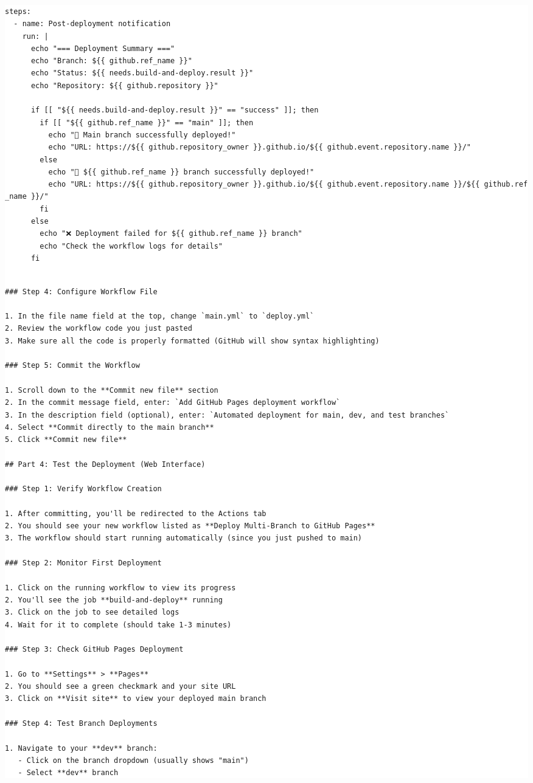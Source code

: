     steps:
      - name: Post-deployment notification
        run: |
          echo "=== Deployment Summary ==="
          echo "Branch: ${{ github.ref_name }}"
          echo "Status: ${{ needs.build-and-deploy.result }}"
          echo "Repository: ${{ github.repository }}"
          
          if [[ "${{ needs.build-and-deploy.result }}" == "success" ]]; then
            if [[ "${{ github.ref_name }}" == "main" ]]; then
              echo "🚀 Main branch successfully deployed!"
              echo "URL: https://${{ github.repository_owner }}.github.io/${{ github.event.repository.name }}/"
            else
              echo "🚀 ${{ github.ref_name }} branch successfully deployed!"
              echo "URL: https://${{ github.repository_owner }}.github.io/${{ github.event.repository.name }}/${{ github.ref_name }}/"
            fi
          else
            echo "❌ Deployment failed for ${{ github.ref_name }} branch"
            echo "Check the workflow logs for details"
          fi
```

### Step 4: Configure Workflow File

1. In the file name field at the top, change `main.yml` to `deploy.yml`
2. Review the workflow code you just pasted
3. Make sure all the code is properly formatted (GitHub will show syntax highlighting)

### Step 5: Commit the Workflow

1. Scroll down to the **Commit new file** section
2. In the commit message field, enter: `Add GitHub Pages deployment workflow`
3. In the description field (optional), enter: `Automated deployment for main, dev, and test branches`
4. Select **Commit directly to the main branch**
5. Click **Commit new file**

## Part 4: Test the Deployment (Web Interface)

### Step 1: Verify Workflow Creation

1. After committing, you'll be redirected to the Actions tab
2. You should see your new workflow listed as **Deploy Multi-Branch to GitHub Pages**
3. The workflow should start running automatically (since you just pushed to main)

### Step 2: Monitor First Deployment

1. Click on the running workflow to view its progress
2. You'll see the job **build-and-deploy** running
3. Click on the job to see detailed logs
4. Wait for it to complete (should take 1-3 minutes)

### Step 3: Check GitHub Pages Deployment

1. Go to **Settings** > **Pages**
2. You should see a green checkmark and your site URL
3. Click on **Visit site** to view your deployed main branch

### Step 4: Test Branch Deployments

1. Navigate to your **dev** branch:
   - Click on the branch dropdown (usually shows "main")
   - Select **dev** branch
```